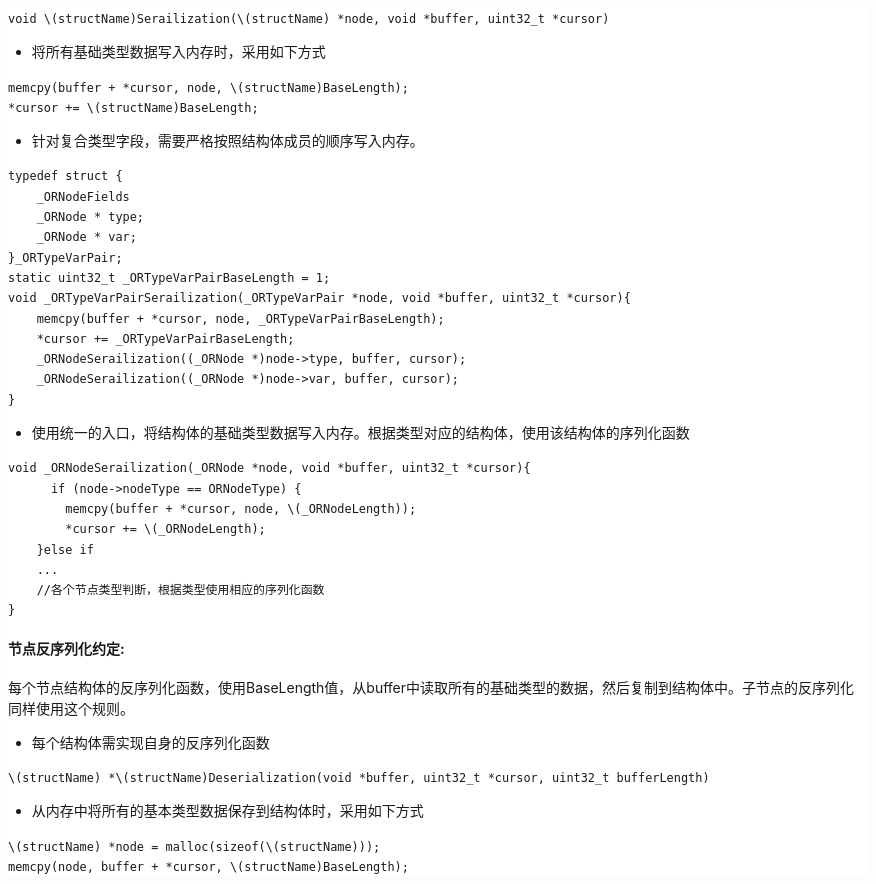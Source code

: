 ```
void \(structName)Serailization(\(structName) *node, void *buffer, uint32_t *cursor)
```

- 将所有基础类型数据写入内存时，采用如下方式

```
memcpy(buffer + *cursor, node, \(structName)BaseLength);
*cursor += \(structName)BaseLength;
```

- 针对复合类型字段，需要严格按照结构体成员的顺序写入内存。

```
typedef struct {
    _ORNodeFields
    _ORNode * type;
    _ORNode * var;
}_ORTypeVarPair;
static uint32_t _ORTypeVarPairBaseLength = 1;
void _ORTypeVarPairSerailization(_ORTypeVarPair *node, void *buffer, uint32_t *cursor){
    memcpy(buffer + *cursor, node, _ORTypeVarPairBaseLength);
    *cursor += _ORTypeVarPairBaseLength;
    _ORNodeSerailization((_ORNode *)node->type, buffer, cursor);
    _ORNodeSerailization((_ORNode *)node->var, buffer, cursor);
}
```

- 使用统一的入口，将结构体的基础类型数据写入内存。根据类型对应的结构体，使用该结构体的序列化函数

```
void _ORNodeSerailization(_ORNode *node, void *buffer, uint32_t *cursor){
	  if (node->nodeType == ORNodeType) {
        memcpy(buffer + *cursor, node, \(_ORNodeLength));
        *cursor += \(_ORNodeLength);
  	}else if
  	...
  	//各个节点类型判断，根据类型使用相应的序列化函数
}
```



#### 节点反序列化约定:

每个节点结构体的反序列化函数，使用BaseLength值，从buffer中读取所有的基础类型的数据，然后复制到结构体中。子节点的反序列化同样使用这个规则。

- 每个结构体需实现自身的反序列化函数

```
\(structName) *\(structName)Deserialization(void *buffer, uint32_t *cursor, uint32_t bufferLength)
```

- 从内存中将所有的基本类型数据保存到结构体时，采用如下方式

```
\(structName) *node = malloc(sizeof(\(structName)));
memcpy(node, buffer + *cursor, \(structName)BaseLength);
```
